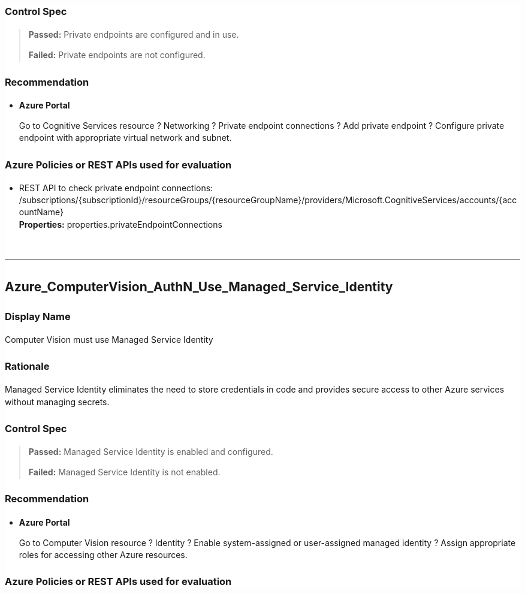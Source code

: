 ### Control Spec

> **Passed:**
> Private endpoints are configured and in use.
>
> **Failed:**
> Private endpoints are not configured.
>

### Recommendation

- **Azure Portal**

    Go to Cognitive Services resource ? Networking ? Private endpoint connections ? Add private endpoint ? Configure private endpoint with appropriate virtual network and subnet.

### Azure Policies or REST APIs used for evaluation

- REST API to check private endpoint connections: /subscriptions/{subscriptionId}/resourceGroups/{resourceGroupName}/providers/Microsoft.CognitiveServices/accounts/{accountName}<br />
**Properties:** properties.privateEndpointConnections<br />

<br />

___

## Azure_ComputerVision_AuthN_Use_Managed_Service_Identity

### Display Name
Computer Vision must use Managed Service Identity

### Rationale
Managed Service Identity eliminates the need to store credentials in code and provides secure access to other Azure services without managing secrets.

### Control Spec

> **Passed:**
> Managed Service Identity is enabled and configured.
>
> **Failed:**
> Managed Service Identity is not enabled.
>

### Recommendation

- **Azure Portal**

    Go to Computer Vision resource ? Identity ? Enable system-assigned or user-assigned managed identity ? Assign appropriate roles for accessing other Azure resources.

### Azure Policies or REST APIs used for evaluation
